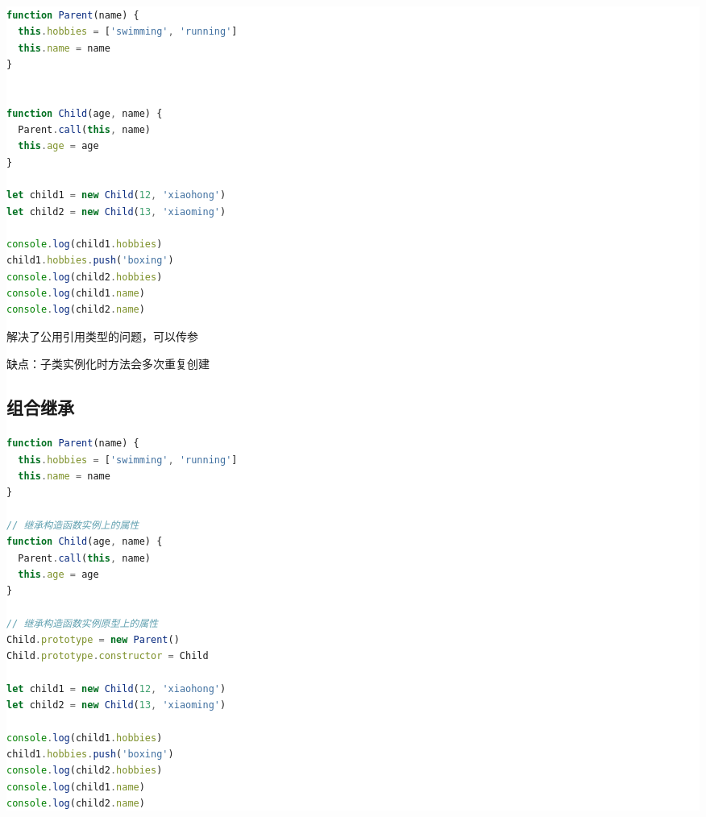 ```js
function Parent(name) {
  this.hobbies = ['swimming', 'running']
  this.name = name
}


function Child(age, name) {
  Parent.call(this, name)
  this.age = age
}

let child1 = new Child(12, 'xiaohong')
let child2 = new Child(13, 'xiaoming')

console.log(child1.hobbies)
child1.hobbies.push('boxing')
console.log(child2.hobbies)
console.log(child1.name)
console.log(child2.name)	
```

解决了公用引用类型的问题，可以传参

缺点：子类实例化时方法会多次重复创建

## 组合继承

```js
function Parent(name) {
  this.hobbies = ['swimming', 'running']
  this.name = name
}

// 继承构造函数实例上的属性
function Child(age, name) {
  Parent.call(this, name)
  this.age = age
}

// 继承构造函数实例原型上的属性
Child.prototype = new Parent()
Child.prototype.constructor = Child

let child1 = new Child(12, 'xiaohong')
let child2 = new Child(13, 'xiaoming')

console.log(child1.hobbies)
child1.hobbies.push('boxing')
console.log(child2.hobbies)
console.log(child1.name)
console.log(child2.name)

```
